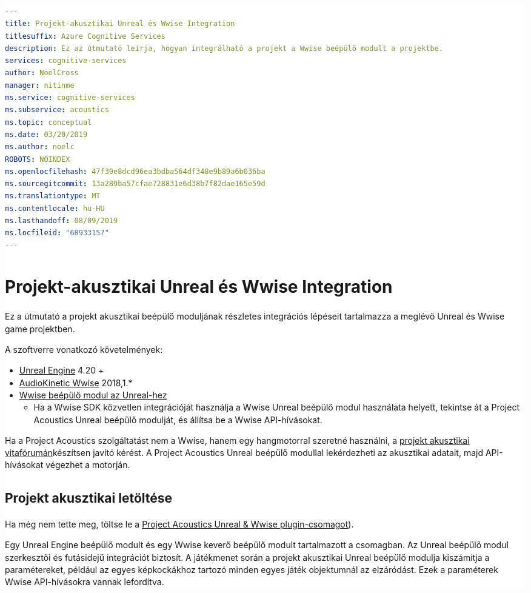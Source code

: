 ```yaml
---
title: Projekt-akusztikai Unreal és Wwise Integration
titlesuffix: Azure Cognitive Services
description: Ez az útmutató leírja, hogyan integrálható a projekt a Wwise beépülő modult a projektbe.
services: cognitive-services
author: NoelCross
manager: nitinme
ms.service: cognitive-services
ms.subservice: acoustics
ms.topic: conceptual
ms.date: 03/20/2019
ms.author: noelc
ROBOTS: NOINDEX
ms.openlocfilehash: 47f39e8dcd96ea3bdba564df348e9b89a6b036ba
ms.sourcegitcommit: 13a289ba57cfae728831e6d38b7f82dae165e59d
ms.translationtype: MT
ms.contentlocale: hu-HU
ms.lasthandoff: 08/09/2019
ms.locfileid: "68933157"
---
```

# <a name="project-acoustics-unreal-and-wwise-integration"></a>Projekt-akusztikai Unreal és Wwise Integration
Ez a útmutató a projekt akusztikai beépülő moduljának részletes integrációs lépéseit tartalmazza a meglévő Unreal és Wwise game projektben. 

A szoftverre vonatkozó követelmények:
* [Unreal Engine](https://www.unrealengine.com/) 4.20 +
* [AudioKinetic Wwise](https://www.audiokinetic.com/products/wwise/) 2018,1.\*
* [Wwise beépülő modul az Unreal-hez](https://www.audiokinetic.com/library/?source=UE4&id=index.html)
  * Ha a Wwise SDK közvetlen integrációját használja a Wwise Unreal beépülő modul használata helyett, tekintse át a Project Acoustics Unreal beépülő modulját, és állítsa be a Wwise API-hívásokat.

Ha a Project Acoustics szolgáltatást nem a Wwise, hanem egy hangmotorral szeretné használni, a [projekt akusztikai vitafórumán](https://github.com/microsoft/ProjectAcoustics/issues)készítsen javító kérést. A Project Acoustics Unreal beépülő modullal lekérdezheti az akusztikai adatait, majd API-hívásokat végezhet a motorján.

## <a name="download-project-acoustics"></a>Projekt akusztikai letöltése
Ha még nem tette meg, töltse le a [Project Acoustics Unreal & Wwise plugin-csomagot](https://www.microsoft.com/download/details.aspx?id=58090)). 

Egy Unreal Engine beépülő modult és egy Wwise keverő beépülő modult tartalmazott a csomagban. Az Unreal beépülő modul szerkesztői és futásidejű integrációt biztosít. A játékmenet során a projekt akusztikai Unreal beépülő modulja kiszámítja a paramétereket, például az egyes képkockákhoz tartozó minden egyes játék objektumnál az elzáródást. Ezek a paraméterek Wwise API-hívásokra vannak lefordítva.
